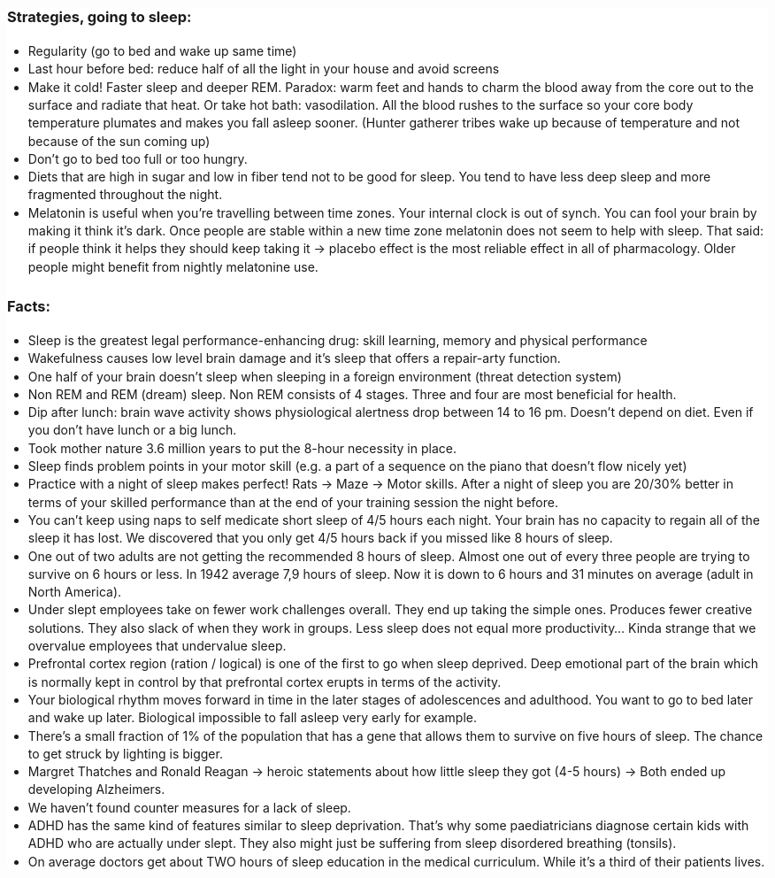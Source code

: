 ### Strategies, going to sleep:
- Regularity (go to bed and wake up same time)
- Last hour before bed: reduce half of all the light in your house and avoid screens
- Make it cold! Faster sleep and deeper REM. Paradox: warm feet and hands to charm 
  the blood away from the core out to the surface and radiate that heat. 
  Or take hot bath: vasodilation. All the blood rushes to the surface so your 
  core body temperature plumates and makes you fall asleep sooner. (Hunter 
  gatherer tribes wake up because of temperature and not because of the sun coming up)
- Don’t go to bed too full or too hungry. 
- Diets that are high in sugar and low in fiber tend not to be good for sleep. You tend 
  to have less deep sleep and more fragmented throughout the night. 
- Melatonin is useful when you’re travelling between time zones. Your internal clock is 
  out of synch. You can fool your brain by making it think it’s dark. Once people are 
  stable within a new time zone melatonin does not seem to help with sleep. That said: 
  if people think it helps they should keep taking it -> placebo effect is the most 
  reliable effect in all of pharmacology. Older people might benefit from nightly melatonine use.

### Facts: 
- Sleep is the greatest legal performance-enhancing drug: skill learning, 
  memory and physical performance
- Wakefulness causes low level brain damage and it’s sleep that offers 
  a repair-arty function. 
- One half of your brain doesn’t sleep when sleeping in a foreign environment (threat detection system) 
- Non REM and REM (dream) sleep. Non REM consists of 4 stages. Three 
  and four are most beneficial for health. 
- Dip after lunch: brain wave activity shows physiological alertness 
  drop between 14 to 16 pm. Doesn’t depend on diet. Even if you don’t 
  have lunch or a big lunch. 
- Took mother nature 3.6 million years to put the 8-hour necessity in place. 
- Sleep finds problem points in your motor skill (e.g. a part of a sequence 
  on the piano that doesn’t flow nicely yet) 
- Practice with a night of sleep makes perfect! Rats -> Maze -> Motor skills. 
  After a night of sleep you are 20/30% better in terms of your skilled 
  performance than at the end of your training session the night before. 
- You can’t keep using naps to self medicate short sleep of 4/5 hours each 
  night. Your brain has no capacity to regain all of the sleep it has lost. 
  We discovered that you only get 4/5 hours back if you missed like 8 hours 
  of sleep. 
- One out of two adults are not getting the recommended 8 hours of sleep. 
  Almost one out of every three people are trying to survive on 6 hours or less. 
  In 1942 average 7,9 hours of sleep. Now it is down to 6 hours and 31 
  minutes on average (adult in North America). 
- Under slept employees take on fewer work challenges overall. They end up 
  taking the simple ones. Produces fewer creative solutions. They also 
  slack of when they work in groups. Less sleep does not equal more productivity… 
  Kinda strange that we overvalue employees that undervalue sleep. 
- Prefrontal cortex region (ration / logical) is one of the first to go 
  when sleep deprived. Deep emotional part of the brain which is normally 
  kept in control by that prefrontal cortex erupts in terms of the activity. 
- Your biological rhythm moves forward in time in the later stages of adolescences 
  and adulthood. You want to go to bed later and wake up later. Biological 
  impossible to fall asleep very early for example. 
- There’s a small fraction of 1% of the population that has a gene that allows 
  them to survive on five hours of sleep. The chance to get struck by lighting is bigger. 
- Margret Thatches and Ronald Reagan -> heroic statements about how little sleep 
  they got (4-5 hours) -> Both ended up developing Alzheimers. 
- We haven’t found counter measures for a lack of sleep. 
- ADHD has the same kind of features similar to sleep deprivation. That’s why 
  some paediatricians diagnose certain kids with ADHD who are actually under 
  slept. They also might just be suffering from sleep disordered breathing (tonsils). 
- On average doctors get about TWO hours of sleep education in the medical 
  curriculum. While it’s a third of their patients lives. 